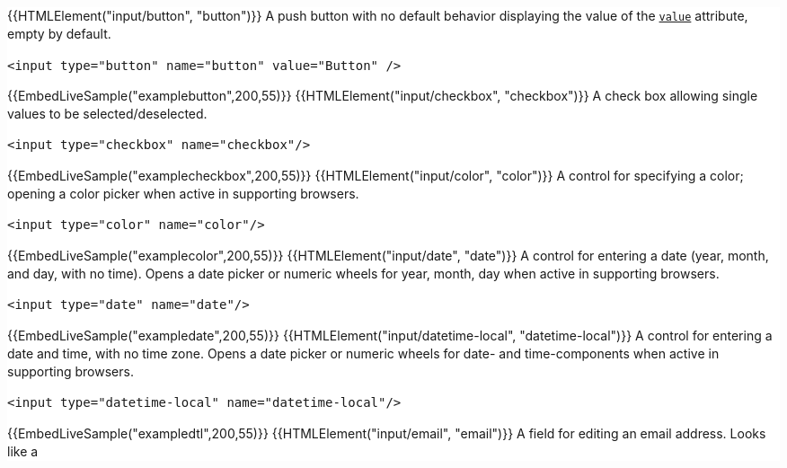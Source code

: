   <tbody>
    <tr>
      <td>{{HTMLElement("input/button", "button")}}</td>
      <td>
        A push button with no default behavior displaying the value of the <a href="#value"><code>value</code></a> attribute, empty by default.
      </td>
      <td id="examplebutton">
        <pre class="brush: html hidden">
&#x3C;input type="button" name="button" value="Button" /></pre>
        {{EmbedLiveSample("examplebutton",200,55)}}
      </td>
    </tr>
    <tr>
      <td>{{HTMLElement("input/checkbox", "checkbox")}}</td>
      <td>A check box allowing single values to be selected/deselected.</td>
      <td id="examplecheckbox">
        <pre class="brush: html hidden">
&#x3C;input type="checkbox" name="checkbox"/></pre>
        {{EmbedLiveSample("examplecheckbox",200,55)}}
      </td>
    </tr>
    <tr>
      <td>{{HTMLElement("input/color", "color")}}</td>
      <td>
        A control for specifying a color; opening a color picker when active in supporting browsers.
      </td>
      <td id="examplecolor">
        <pre class="brush: html hidden">
&#x3C;input type="color" name="color"/></pre>
        {{EmbedLiveSample("examplecolor",200,55)}}
      </td>
    </tr>
    <tr>
      <td>{{HTMLElement("input/date", "date")}}</td>
      <td>
        A control for entering a date (year, month, and day, with no time).
        Opens a date picker or numeric wheels for year, month, day when active
        in supporting browsers.
      </td>
      <td id="exampledate">
        <pre class="brush: html hidden">
&#x3C;input type="date" name="date"/></pre>
        {{EmbedLiveSample("exampledate",200,55)}}
      </td>
    </tr>
    <tr>
      <td>
        {{HTMLElement("input/datetime-local", "datetime-local")}}
      </td>
      <td>
        A control for entering a date and time, with no time zone. Opens a date
        picker or numeric wheels for date- and time-components when active in supporting browsers.
      </td>
      <td id="exampledtl">
        <pre class="brush: html hidden">
&#x3C;input type="datetime-local" name="datetime-local"/></pre>
        {{EmbedLiveSample("exampledtl",200,55)}}
      </td>
    </tr>
    <tr>
      <td>{{HTMLElement("input/email", "email")}}</td>
      <td>
        A field for editing an email address. Looks like a